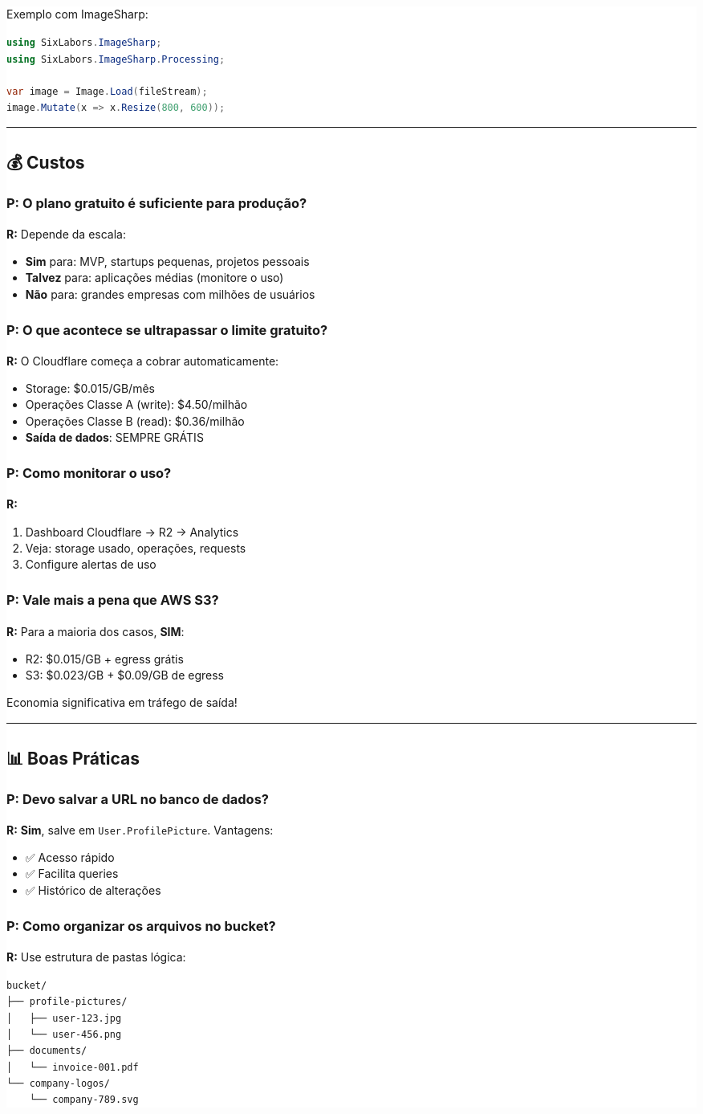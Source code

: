 Exemplo com ImageSharp:
```csharp
using SixLabors.ImageSharp;
using SixLabors.ImageSharp.Processing;

var image = Image.Load(fileStream);
image.Mutate(x => x.Resize(800, 600));
```

---

## 💰 Custos

### P: O plano gratuito é suficiente para produção?
**R:** Depende da escala:
- **Sim** para: MVP, startups pequenas, projetos pessoais
- **Talvez** para: aplicações médias (monitore o uso)
- **Não** para: grandes empresas com milhões de usuários

### P: O que acontece se ultrapassar o limite gratuito?
**R:** O Cloudflare começa a cobrar automaticamente:
- Storage: $0.015/GB/mês
- Operações Classe A (write): $4.50/milhão
- Operações Classe B (read): $0.36/milhão
- **Saída de dados**: SEMPRE GRÁTIS

### P: Como monitorar o uso?
**R:** 
1. Dashboard Cloudflare → R2 → Analytics
2. Veja: storage usado, operações, requests
3. Configure alertas de uso

### P: Vale mais a pena que AWS S3?
**R:** Para a maioria dos casos, **SIM**:
- R2: $0.015/GB + egress grátis
- S3: $0.023/GB + $0.09/GB de egress

Economia significativa em tráfego de saída!

---

## 📊 Boas Práticas

### P: Devo salvar a URL no banco de dados?
**R:** **Sim**, salve em `User.ProfilePicture`. Vantagens:
- ✅ Acesso rápido
- ✅ Facilita queries
- ✅ Histórico de alterações

### P: Como organizar os arquivos no bucket?
**R:** Use estrutura de pastas lógica:
```
bucket/
├── profile-pictures/
│   ├── user-123.jpg
│   └── user-456.png
├── documents/
│   └── invoice-001.pdf
└── company-logos/
    └── company-789.svg
```
